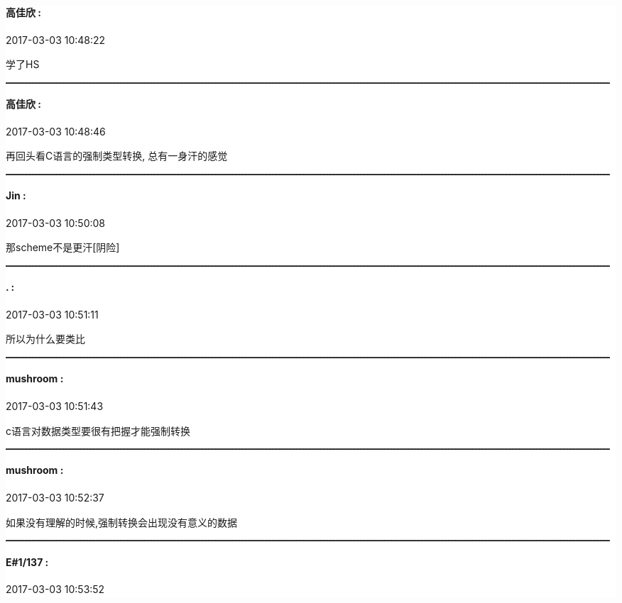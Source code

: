 

#### 高佳欣 :

<span class="article-duration">2017-03-03 10:48:22</span>

学了HS

<hr style="border-top: 1px dotted grey;width:99%"/>



#### 高佳欣 :

<span class="article-duration">2017-03-03 10:48:46</span>

再回头看C语言的强制类型转换, 总有一身汗的感觉

<hr style="border-top: 1px dotted grey;width:99%"/>



#### Jin :

<span class="article-duration">2017-03-03 10:50:08</span>

那scheme不是更汗[阴险]

<hr style="border-top: 1px dotted grey;width:99%"/>



#### . :

<span class="article-duration">2017-03-03 10:51:11</span>

所以为什么要类比

<hr style="border-top: 1px dotted grey;width:99%"/>



#### mushroom :

<span class="article-duration">2017-03-03 10:51:43</span>

c语言对数据类型要很有把握才能强制转换

<hr style="border-top: 1px dotted grey;width:99%"/>



#### mushroom :

<span class="article-duration">2017-03-03 10:52:37</span>

如果没有理解的时候,强制转换会出现没有意义的数据

<hr style="border-top: 1px dotted grey;width:99%"/>



#### E#1/137 :

<span class="article-duration">2017-03-03 10:53:52</span>
